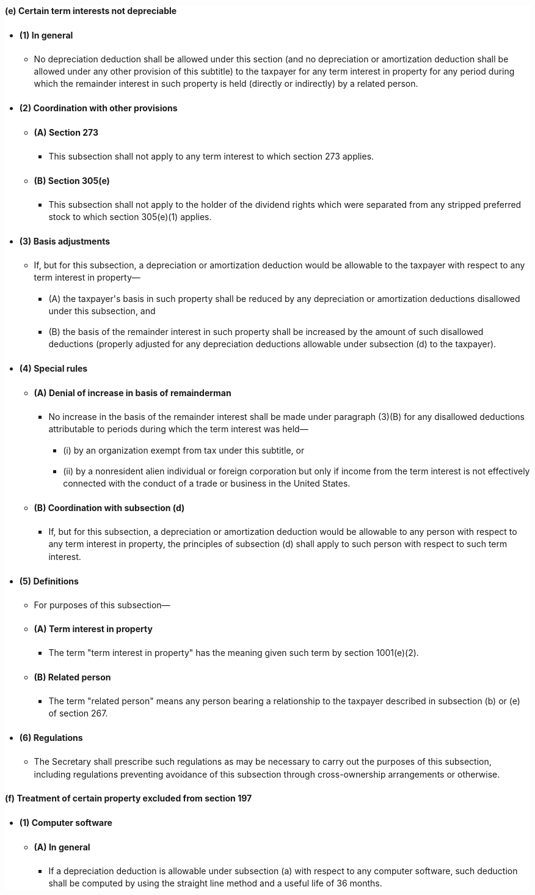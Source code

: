 #### (e) Certain term interests not depreciable
* #### (1) In general
  * No depreciation deduction shall be allowed under this section (and no depreciation or amortization deduction shall be allowed under any other provision of this subtitle) to the taxpayer for any term interest in property for any period during which the remainder interest in such property is held (directly or indirectly) by a related person.

* #### (2) Coordination with other provisions
  * #### (A) Section 273
    * This subsection shall not apply to any term interest to which section 273 applies.

  * #### (B) Section 305(e)
    * This subsection shall not apply to the holder of the dividend rights which were separated from any stripped preferred stock to which section 305(e)(1) applies.

* #### (3) Basis adjustments
  * If, but for this subsection, a depreciation or amortization deduction would be allowable to the taxpayer with respect to any term interest in property—

    * (A) the taxpayer's basis in such property shall be reduced by any depreciation or amortization deductions disallowed under this subsection, and

    * (B) the basis of the remainder interest in such property shall be increased by the amount of such disallowed deductions (properly adjusted for any depreciation deductions allowable under subsection (d) to the taxpayer).

* #### (4) Special rules
  * #### (A) Denial of increase in basis of remainderman
    * No increase in the basis of the remainder interest shall be made under paragraph (3)(B) for any disallowed deductions attributable to periods during which the term interest was held—

      * (i) by an organization exempt from tax under this subtitle, or

      * (ii) by a nonresident alien individual or foreign corporation but only if income from the term interest is not effectively connected with the conduct of a trade or business in the United States.

  * #### (B) Coordination with subsection (d)
    * If, but for this subsection, a depreciation or amortization deduction would be allowable to any person with respect to any term interest in property, the principles of subsection (d) shall apply to such person with respect to such term interest.

* #### (5) Definitions
  * For purposes of this subsection—

  * #### (A) Term interest in property
    * The term "term interest in property" has the meaning given such term by section 1001(e)(2).

  * #### (B) Related person
    * The term "related person" means any person bearing a relationship to the taxpayer described in subsection (b) or (e) of section 267.

* #### (6) Regulations
  * The Secretary shall prescribe such regulations as may be necessary to carry out the purposes of this subsection, including regulations preventing avoidance of this subsection through cross-ownership arrangements or otherwise.

#### (f) Treatment of certain property excluded from section 197
* #### (1) Computer software
  * #### (A) In general
    * If a depreciation deduction is allowable under subsection (a) with respect to any computer software, such deduction shall be computed by using the straight line method and a useful life of 36 months.

